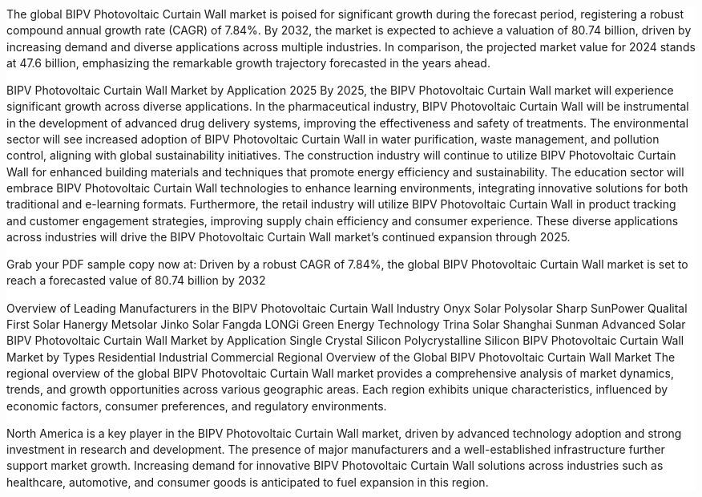 The global BIPV Photovoltaic Curtain Wall market is poised for significant growth during the forecast period, registering a robust compound annual growth rate (CAGR) of 7.84%. By 2032, the market is expected to achieve a valuation of 80.74 billion, driven by increasing demand and diverse applications across multiple industries. In comparison, the projected market value for 2024 stands at 47.6 billion, emphasizing the remarkable growth trajectory forecasted in the years ahead. 

BIPV Photovoltaic Curtain Wall Market by Application 2025
By 2025, the BIPV Photovoltaic Curtain Wall market will experience significant growth across diverse applications. In the pharmaceutical industry, BIPV Photovoltaic Curtain Wall will be instrumental in the development of advanced drug delivery systems, improving the effectiveness and safety of treatments. The environmental sector will see increased adoption of BIPV Photovoltaic Curtain Wall in water purification, waste management, and pollution control, aligning with global sustainability initiatives. The construction industry will continue to utilize BIPV Photovoltaic Curtain Wall for enhanced building materials and techniques that promote energy efficiency and sustainability. The education sector will embrace BIPV Photovoltaic Curtain Wall technologies to enhance learning environments, integrating innovative solutions for both traditional and e-learning formats. Furthermore, the retail industry will utilize BIPV Photovoltaic Curtain Wall in product tracking and customer engagement strategies, improving supply chain efficiency and consumer experience. These diverse applications across industries will drive the BIPV Photovoltaic Curtain Wall market’s continued expansion through 2025.

Grab your PDF sample copy now at: Driven by a robust CAGR of 7.84%, the global BIPV Photovoltaic Curtain Wall market is set to reach a forecasted value of 80.74 billion by 2032

Overview of Leading Manufacturers in the BIPV Photovoltaic Curtain Wall Industry
Onyx Solar
Polysolar
Sharp
SunPower
Qualital
First Solar
Hanergy
Metsolar
Jinko Solar
Fangda
LONGi Green Energy Technology
Trina Solar
Shanghai Sunman
Advanced Solar
BIPV Photovoltaic Curtain Wall Market by Application
Single Crystal Silicon
Polycrystalline Silicon
BIPV Photovoltaic Curtain Wall Market by Types
Residential
Industrial
Commercial
Regional Overview of the Global BIPV Photovoltaic Curtain Wall Market
The regional overview of the global BIPV Photovoltaic Curtain Wall market provides a comprehensive analysis of market dynamics, trends, and growth opportunities across various geographic areas. Each region exhibits unique characteristics, influenced by economic factors, consumer preferences, and regulatory environments.

North America is a key player in the BIPV Photovoltaic Curtain Wall market, driven by advanced technology adoption and strong investment in research and development. The presence of major manufacturers and a well-established infrastructure further support market growth. Increasing demand for innovative BIPV Photovoltaic Curtain Wall solutions across industries such as healthcare, automotive, and consumer goods is anticipated to fuel expansion in this region.
